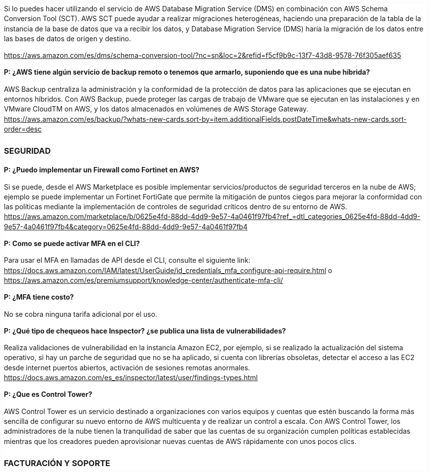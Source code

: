 Si lo puedes hacer utilizando el servicio de AWS Database Migration Service (DMS) en combinación con AWS Schema Conversion Tool (SCT). AWS SCT puede ayudar a realizar migraciones heterogéneas, haciendo una preparación de la tabla de la instancia de la base de datos que va a recibir los datos, y Database Migration Service (DMS) haría la migración de los datos entre las bases de datos de origen y destino.

https://aws.amazon.com/es/dms/schema-conversion-tool/?nc=sn&loc=2&refid=f5cf9b9c-13f7-43d8-9578-76f305aef635

**P: ¿AWS tiene algún servicio de backup remoto o tenemos que armarlo, suponiendo que es una nube híbrida?**

AWS Backup centraliza la administración y la conformidad de la protección de datos para las aplicaciones que se ejecutan en entornos híbridos. Con AWS Backup, puede proteger las cargas de trabajo de VMware que se ejecutan en las instalaciones y en VMware CloudTM on AWS, y los datos almacenados en volúmenes de AWS Storage Gateway. https://aws.amazon.com/es/backup/?whats-new-cards.sort-by=item.additionalFields.postDateTime&whats-new-cards.sort-order=desc

### SEGURIDAD

**P: ¿Puedo implementar un Firewall como Fortinet en AWS?**

Si se puede, desde el AWS Marketplace es posible implementar servicios/productos de seguridad terceros en la nube de AWS; ejemplo se puede implementar un Fortinet FortiGate que permite la mitigación de puntos ciegos para mejorar la conformidad con las políticas mediante la implementación de controles de seguridad críticos dentro de su entorno de AWS. 
https://aws.amazon.com/marketplace/b/0625e4fd-88dd-4dd9-9e57-4a0461f97fb4?ref_=dtl_categories_0625e4fd-88dd-4dd9-9e57-4a0461f97fb4&category=0625e4fd-88dd-4dd9-9e57-4a0461f97fb4

**P: Como se puede activar MFA en el CLI?**

Para usar el MFA en llamadas de API desde el CLI, consulte el siguiente link: https://docs.aws.amazon.com/IAM/latest/UserGuide/id_credentials_mfa_configure-api-require.html o 
https://aws.amazon.com/es/premiumsupport/knowledge-center/authenticate-mfa-cli/

**P: ¿MFA tiene costo?**

No se cobra ninguna tarifa adicional por el uso.

**P: ¿Qué tipo de chequeos hace Inspector? ¿se publica una lista de vulnerabilidades?**

Realiza validaciones de vulnerabilidad en la instancia Amazon EC2, por ejemplo, si se realizado la actualización del sistema operativo, si hay un parche de seguridad que no se ha aplicado, si cuenta con librerías obsoletas, detectar el acceso a las EC2 desde internet puertos abiertos, activación de sesiones remotas anormales.
https://docs.aws.amazon.com/es_es/inspector/latest/user/findings-types.html

**P: ¿Que es Control Tower?**

AWS Control Tower es un servicio destinado a organizaciones con varios equipos y cuentas que estén buscando la forma más sencilla de configurar su nuevo entorno de AWS multicuenta y de realizar un control a escala. Con AWS Control Tower, los administradores de la nube tienen la tranquilidad de saber que las cuentas de su organización cumplen políticas establecidas mientras que los creadores pueden aprovisionar nuevas cuentas de AWS rápidamente con unos pocos clics.

### FACTURACIÓN Y SOPORTE
